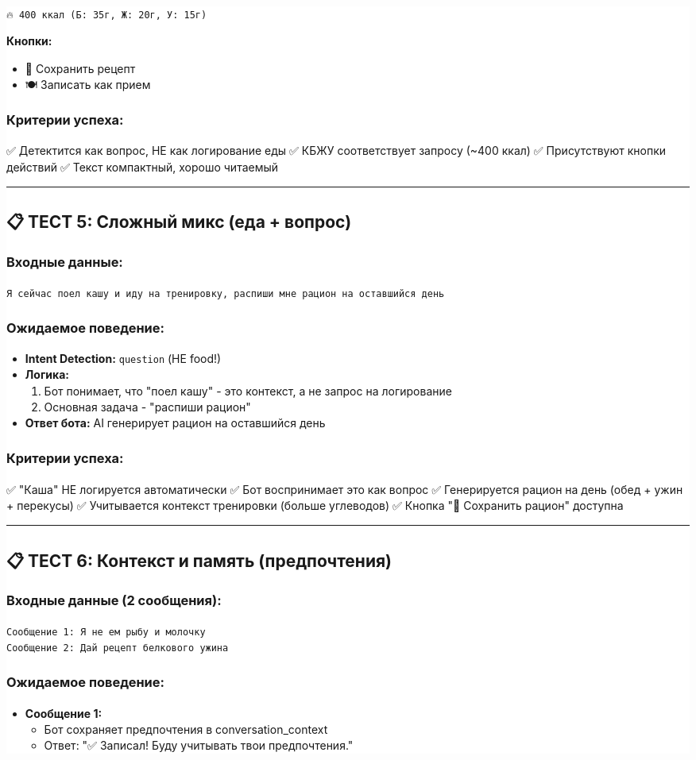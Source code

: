   ```
  🔥 400 ккал (Б: 35г, Ж: 20г, У: 15г)
  ```
  **Кнопки:**
  - 📖 Сохранить рецепт
  - 🍽 Записать как прием

### Критерии успеха:
✅ Детектится как вопрос, НЕ как логирование еды
✅ КБЖУ соответствует запросу (~400 ккал)
✅ Присутствуют кнопки действий
✅ Текст компактный, хорошо читаемый

---

## 📋 ТЕСТ 5: Сложный микс (еда + вопрос)

### Входные данные:
```
Я сейчас поел кашу и иду на тренировку, распиши мне рацион на оставшийся день
```

### Ожидаемое поведение:
- **Intent Detection:** `question` (НЕ food!)
- **Логика:**
  1. Бот понимает, что "поел кашу" - это контекст, а не запрос на логирование
  2. Основная задача - "распиши рацион"
- **Ответ бота:** AI генерирует рацион на оставшийся день

### Критерии успеха:
✅ "Каша" НЕ логируется автоматически
✅ Бот воспринимает это как вопрос
✅ Генерируется рацион на день (обед + ужин + перекусы)
✅ Учитывается контекст тренировки (больше углеводов)
✅ Кнопка "📖 Сохранить рацион" доступна

---

## 📋 ТЕСТ 6: Контекст и память (предпочтения)

### Входные данные (2 сообщения):
```
Сообщение 1: Я не ем рыбу и молочку
Сообщение 2: Дай рецепт белкового ужина
```

### Ожидаемое поведение:
- **Сообщение 1:**
  - Бот сохраняет предпочтения в conversation_context
  - Ответ: "✅ Записал! Буду учитывать твои предпочтения."
